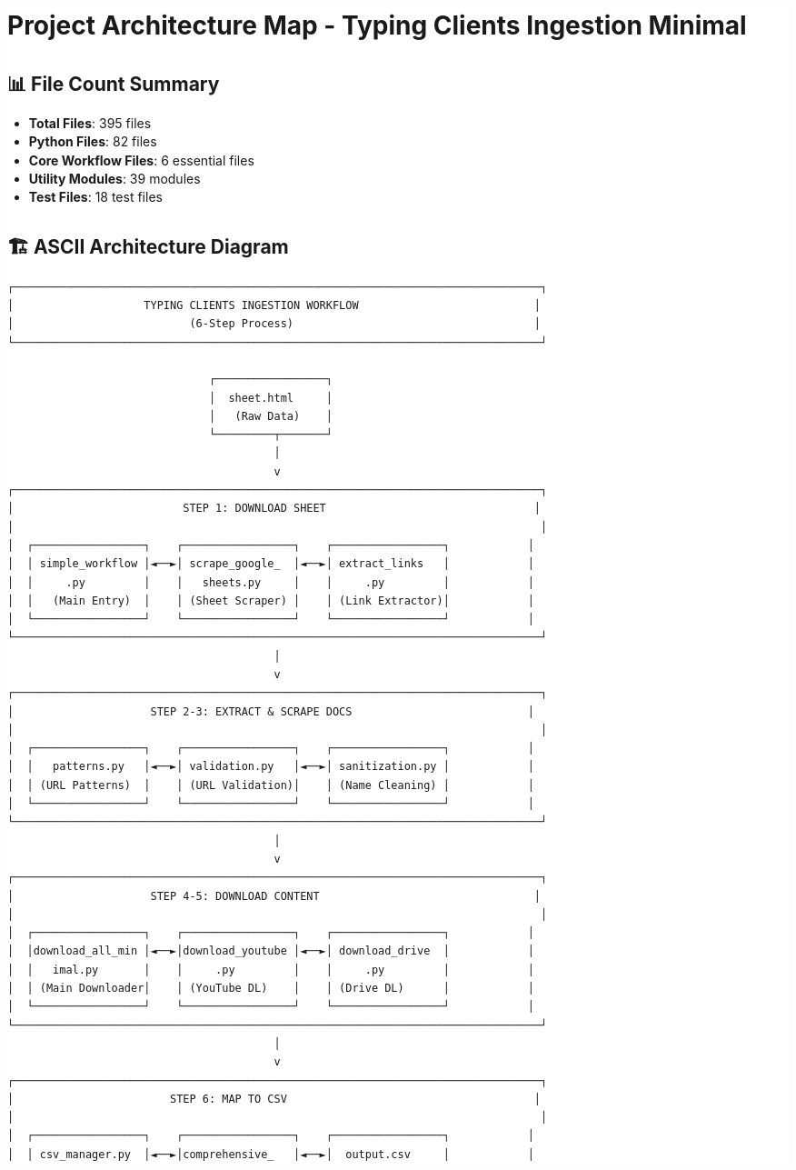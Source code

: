 # Project Architecture Map - Typing Clients Ingestion Minimal

## 📊 **File Count Summary**
- **Total Files**: 395 files
- **Python Files**: 82 files  
- **Core Workflow Files**: 6 essential files
- **Utility Modules**: 39 modules
- **Test Files**: 18 test files

## 🏗️ **ASCII Architecture Diagram**

```
┌─────────────────────────────────────────────────────────────────────────────────┐
│                    TYPING CLIENTS INGESTION WORKFLOW                           │
│                           (6-Step Process)                                     │
└─────────────────────────────────────────────────────────────────────────────────┘

                               ┌─────────────────┐
                               │  sheet.html     │
                               │   (Raw Data)    │
                               └─────────┬───────┘
                                         │
                                         v
┌─────────────────────────────────────────────────────────────────────────────────┐
│                          STEP 1: DOWNLOAD SHEET                                │
│                                                                                 │
│  ┌─────────────────┐    ┌─────────────────┐    ┌─────────────────┐            │
│  │ simple_workflow │◄──►│ scrape_google_  │◄──►│ extract_links   │            │
│  │     .py         │    │   sheets.py     │    │     .py         │            │
│  │   (Main Entry)  │    │ (Sheet Scraper) │    │ (Link Extractor)│            │
│  └─────────────────┘    └─────────────────┘    └─────────────────┘            │
└─────────────────────────────────────────────────────────────────────────────────┘
                                         │
                                         v
┌─────────────────────────────────────────────────────────────────────────────────┐
│                     STEP 2-3: EXTRACT & SCRAPE DOCS                           │
│                                                                                 │
│  ┌─────────────────┐    ┌─────────────────┐    ┌─────────────────┐            │
│  │   patterns.py   │◄──►│ validation.py   │◄──►│ sanitization.py │            │
│  │ (URL Patterns)  │    │ (URL Validation)│    │ (Name Cleaning) │            │
│  └─────────────────┘    └─────────────────┘    └─────────────────┘            │
└─────────────────────────────────────────────────────────────────────────────────┘
                                         │
                                         v
┌─────────────────────────────────────────────────────────────────────────────────┐
│                     STEP 4-5: DOWNLOAD CONTENT                                 │
│                                                                                 │
│  ┌─────────────────┐    ┌─────────────────┐    ┌─────────────────┐            │
│  │download_all_min │◄──►│download_youtube │◄──►│ download_drive  │            │
│  │   imal.py       │    │     .py         │    │     .py         │            │
│  │ (Main Downloader│    │ (YouTube DL)    │    │ (Drive DL)      │            │
│  └─────────────────┘    └─────────────────┘    └─────────────────┘            │
└─────────────────────────────────────────────────────────────────────────────────┘
                                         │
                                         v
┌─────────────────────────────────────────────────────────────────────────────────┐
│                        STEP 6: MAP TO CSV                                      │
│                                                                                 │
│  ┌─────────────────┐    ┌─────────────────┐    ┌─────────────────┐            │
│  │ csv_manager.py  │◄──►│comprehensive_   │◄──►│  output.csv     │            │
```